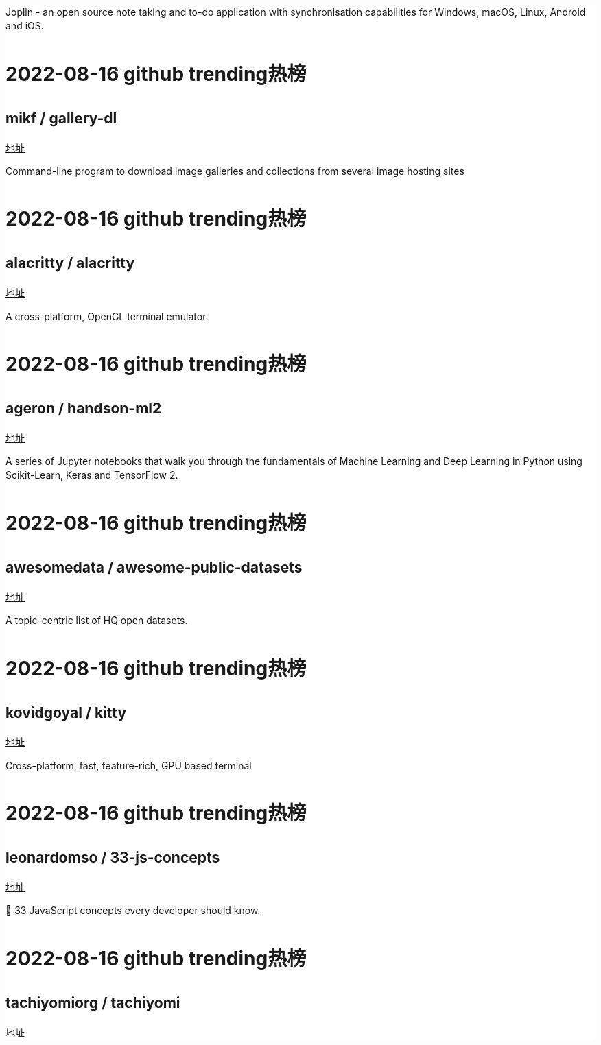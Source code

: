 Joplin - an open source note taking and to-do application with synchronisation capabilities for Windows, macOS, Linux, Android and iOS.
# 2022-08-16 github trending热榜
## mikf / gallery-dl
[地址](/mikf/gallery-dl)

Command-line program to download image galleries and collections from several image hosting sites
# 2022-08-16 github trending热榜
## alacritty / alacritty
[地址](/alacritty/alacritty)

A cross-platform, OpenGL terminal emulator.
# 2022-08-16 github trending热榜
## ageron / handson-ml2
[地址](/ageron/handson-ml2)

A series of Jupyter notebooks that walk you through the fundamentals of Machine Learning and Deep Learning in Python using Scikit-Learn, Keras and TensorFlow 2.
# 2022-08-16 github trending热榜
## awesomedata / awesome-public-datasets
[地址](/awesomedata/awesome-public-datasets)

A topic-centric list of HQ open datasets.
# 2022-08-16 github trending热榜
## kovidgoyal / kitty
[地址](/kovidgoyal/kitty)

Cross-platform, fast, feature-rich, GPU based terminal
# 2022-08-16 github trending热榜
## leonardomso / 33-js-concepts
[地址](/leonardomso/33-js-concepts)

📜
33 JavaScript concepts every developer should know.
# 2022-08-16 github trending热榜
## tachiyomiorg / tachiyomi
[地址](/tachiyomiorg/tachiyomi)
